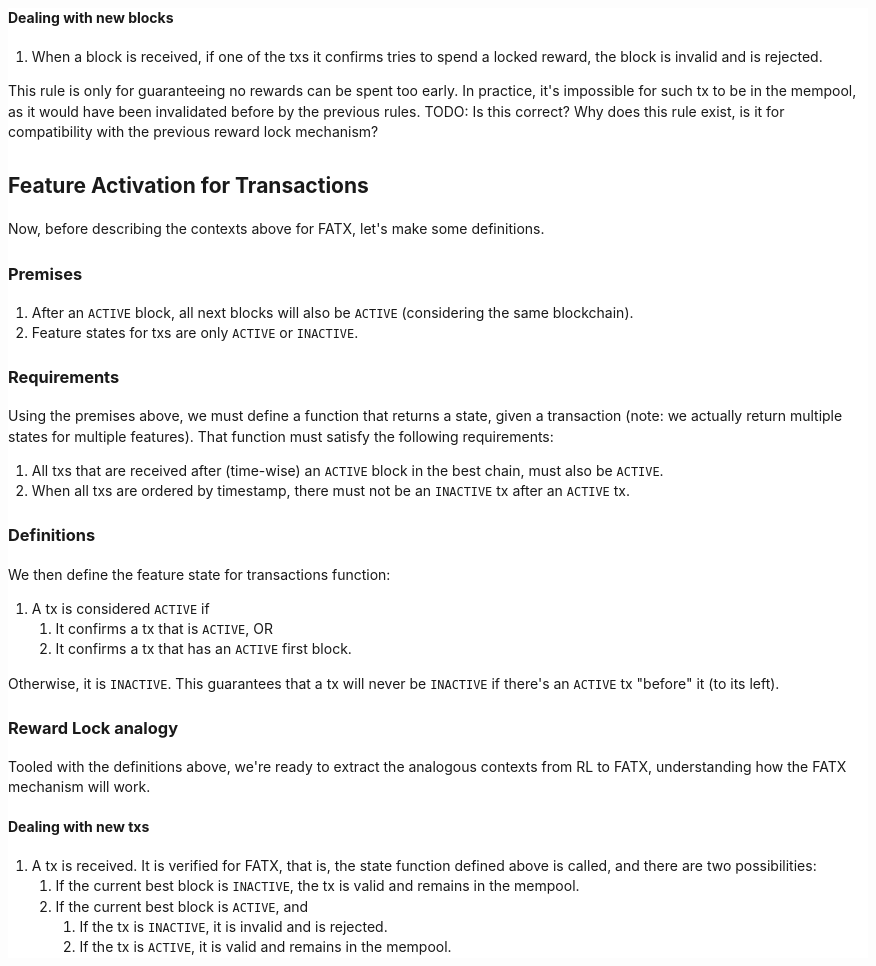 #### Dealing with new blocks

1. When a block is received, if one of the txs it confirms tries to spend a locked reward, the block is invalid and is rejected.

This rule is only for guaranteeing no rewards can be spent too early. In practice, it's impossible for such tx to be in the mempool, as it would have been invalidated before by the previous rules. TODO: Is this correct? Why does this rule exist, is it for compatibility with the previous reward lock mechanism?

## Feature Activation for Transactions

Now, before describing the contexts above for FATX, let's make some definitions.

### Premises

1. After an `ACTIVE` block, all next blocks will also be `ACTIVE` (considering the same blockchain).
2. Feature states for txs are only `ACTIVE` or `INACTIVE`.

### Requirements

Using the premises above, we must define a function that returns a state, given a transaction (note: we actually return multiple states for multiple features). That function must satisfy the following requirements:

1. All txs that are received after (time-wise) an `ACTIVE` block in the best chain, must also be `ACTIVE`.
2. When all txs are ordered by timestamp, there must not be an `INACTIVE` tx after an `ACTIVE` tx.

### Definitions

We then define the feature state for transactions function:

1. A tx is considered `ACTIVE` if
   1. It confirms a tx that is `ACTIVE`, OR
   2. It confirms a tx that has an `ACTIVE` first block.

Otherwise, it is `INACTIVE`. This guarantees that a tx will never be `INACTIVE` if there's an `ACTIVE` tx "before" it (to its left).

### Reward Lock analogy

Tooled with the definitions above, we're ready to extract the analogous contexts from RL to FATX, understanding how the FATX mechanism will work.

#### Dealing with new txs

1. A tx is received. It is verified for FATX, that is, the state function defined above is called, and there are two possibilities:
   1. If the current best block is `INACTIVE`, the tx is valid and remains in the mempool.
   2. If the current best block is `ACTIVE`, and
      1. If the tx is `INACTIVE`, it is invalid and is rejected.
      2. If the tx is `ACTIVE`, it is valid and remains in the mempool.
